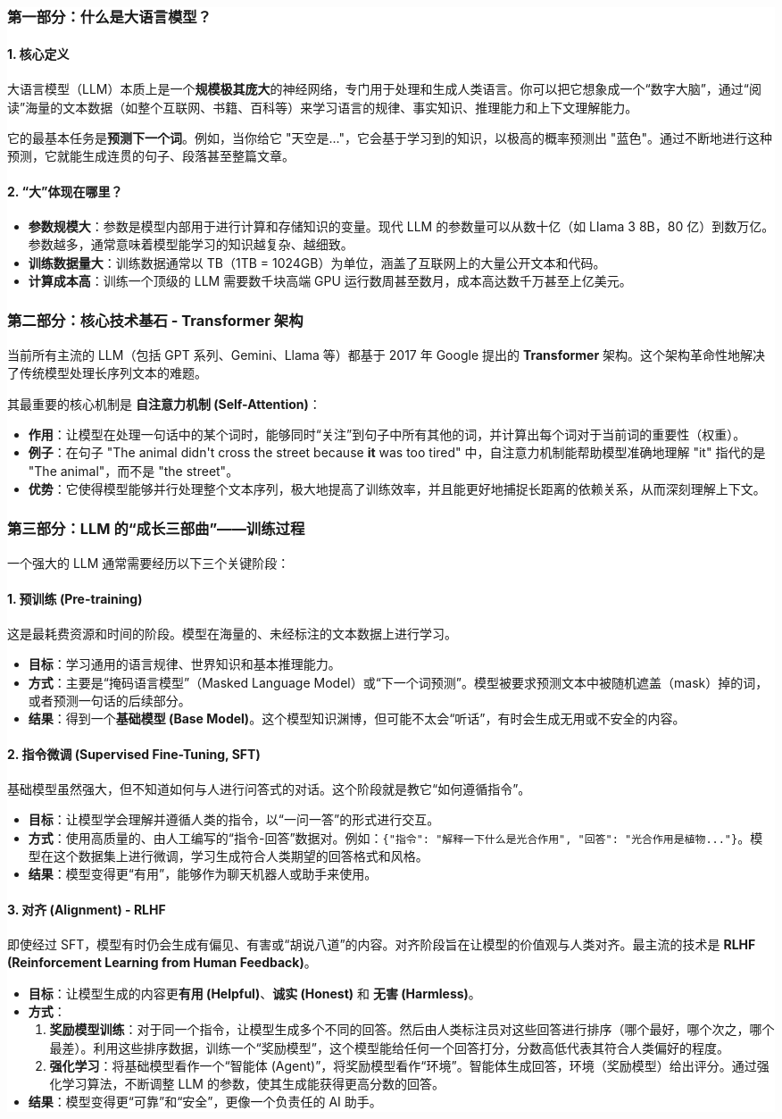 ### 第一部分：什么是大语言模型？

#### 1. 核心定义

大语言模型（LLM）本质上是一个**规模极其庞大**的神经网络，专门用于处理和生成人类语言。你可以把它想象成一个“数字大脑”，通过“阅读”海量的文本数据（如整个互联网、书籍、百科等）来学习语言的规律、事实知识、推理能力和上下文理解能力。

它的最基本任务是**预测下一个词**。例如，当你给它 "天空是..."，它会基于学习到的知识，以极高的概率预测出 "蓝色"。通过不断地进行这种预测，它就能生成连贯的句子、段落甚至整篇文章。

#### 2. “大”体现在哪里？

- **参数规模大**：参数是模型内部用于进行计算和存储知识的变量。现代 LLM 的参数量可以从数十亿（如 Llama 3 8B，80 亿）到数万亿。参数越多，通常意味着模型能学习的知识越复杂、越细致。
- **训练数据量大**：训练数据通常以 TB（1TB = 1024GB）为单位，涵盖了互联网上的大量公开文本和代码。
- **计算成本高**：训练一个顶级的 LLM 需要数千块高端 GPU 运行数周甚至数月，成本高达数千万甚至上亿美元。

### 第二部分：核心技术基石 - Transformer 架构

当前所有主流的 LLM（包括 GPT 系列、Gemini、Llama 等）都基于 2017 年 Google 提出的 **Transformer** 架构。这个架构革命性地解决了传统模型处理长序列文本的难题。

其最重要的核心机制是 **自注意力机制 (Self-Attention)**：

- **作用**：让模型在处理一句话中的某个词时，能够同时“关注”到句子中所有其他的词，并计算出每个词对于当前词的重要性（权重）。
- **例子**：在句子 "The animal didn't cross the street because **it** was too tired" 中，自注意力机制能帮助模型准确地理解 "it" 指代的是 "The animal"，而不是 "the street"。
- **优势**：它使得模型能够并行处理整个文本序列，极大地提高了训练效率，并且能更好地捕捉长距离的依赖关系，从而深刻理解上下文。

### 第三部分：LLM 的“成长三部曲”——训练过程

一个强大的 LLM 通常需要经历以下三个关键阶段：

#### 1. 预训练 (Pre-training)

这是最耗费资源和时间的阶段。模型在海量的、未经标注的文本数据上进行学习。

- **目标**：学习通用的语言规律、世界知识和基本推理能力。
- **方式**：主要是“掩码语言模型”（Masked Language Model）或“下一个词预测”。模型被要求预测文本中被随机遮盖（mask）掉的词，或者预测一句话的后续部分。
- **结果**：得到一个**基础模型 (Base Model)**。这个模型知识渊博，但可能不太会“听话”，有时会生成无用或不安全的内容。

#### 2. 指令微调 (Supervised Fine-Tuning, SFT)

基础模型虽然强大，但不知道如何与人进行问答式的对话。这个阶段就是教它“如何遵循指令”。

- **目标**：让模型学会理解并遵循人类的指令，以“一问一答”的形式进行交互。
- **方式**：使用高质量的、由人工编写的“指令-回答”数据对。例如：`{"指令": "解释一下什么是光合作用", "回答": "光合作用是植物..."}`。模型在这个数据集上进行微调，学习生成符合人类期望的回答格式和风格。
- **结果**：模型变得更“有用”，能够作为聊天机器人或助手来使用。

#### 3. 对齐 (Alignment) - RLHF

即使经过 SFT，模型有时仍会生成有偏见、有害或“胡说八道”的内容。对齐阶段旨在让模型的价值观与人类对齐。最主流的技术是 **RLHF (Reinforcement Learning from Human Feedback)**。

- **目标**：让模型生成的内容更**有用 (Helpful)**、**诚实 (Honest)** 和 **无害 (Harmless)**。
- **方式**：
  1.  **奖励模型训练**：对于同一个指令，让模型生成多个不同的回答。然后由人类标注员对这些回答进行排序（哪个最好，哪个次之，哪个最差）。利用这些排序数据，训练一个“奖励模型”，这个模型能给任何一个回答打分，分数高低代表其符合人类偏好的程度。
  2.  **强化学习**：将基础模型看作一个“智能体 (Agent)”，将奖励模型看作“环境”。智能体生成回答，环境（奖励模型）给出评分。通过强化学习算法，不断调整 LLM 的参数，使其生成能获得更高分数的回答。
- **结果**：模型变得更“可靠”和“安全”，更像一个负责任的 AI 助手。
